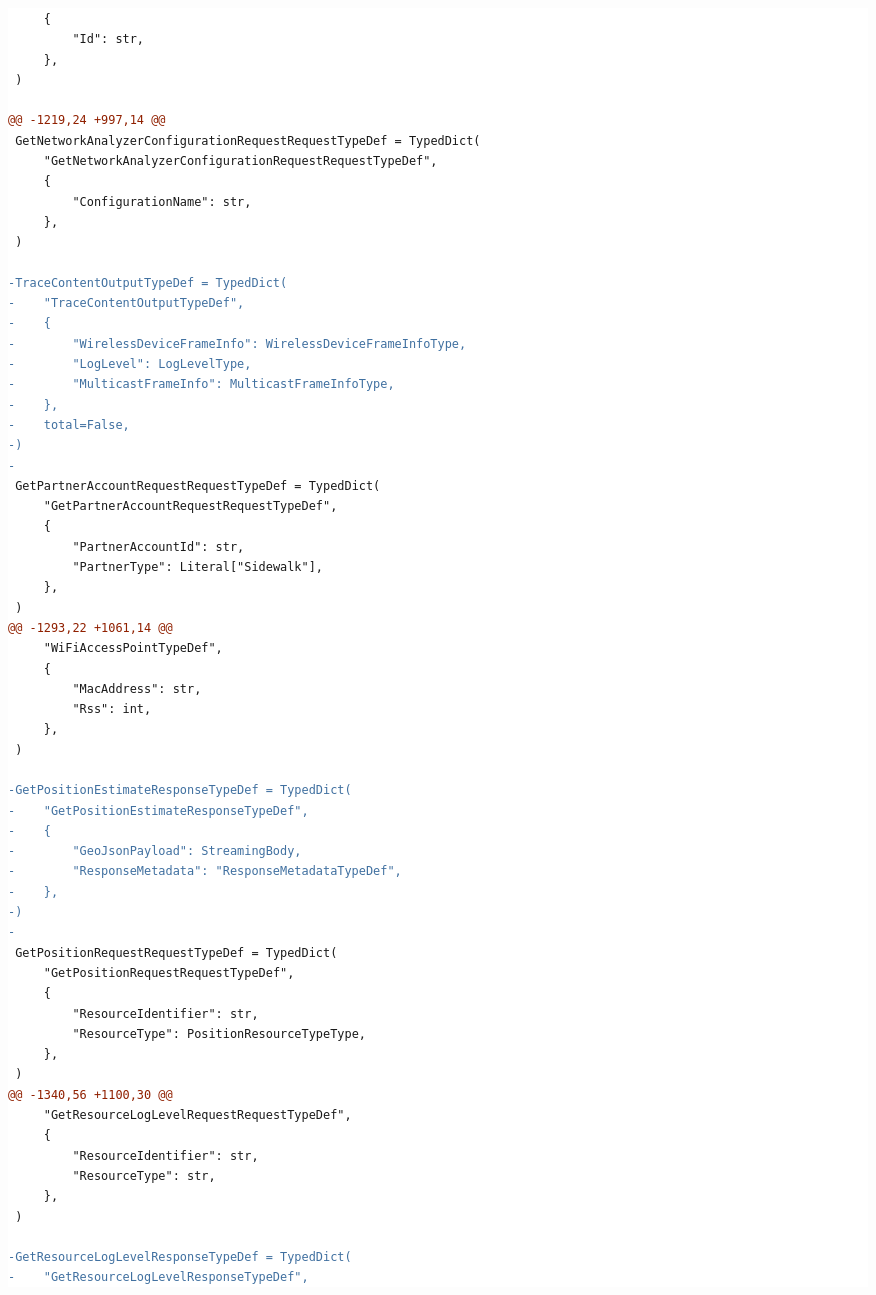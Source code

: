 ```diff
     {
         "Id": str,
     },
 )
 
@@ -1219,24 +997,14 @@
 GetNetworkAnalyzerConfigurationRequestRequestTypeDef = TypedDict(
     "GetNetworkAnalyzerConfigurationRequestRequestTypeDef",
     {
         "ConfigurationName": str,
     },
 )
 
-TraceContentOutputTypeDef = TypedDict(
-    "TraceContentOutputTypeDef",
-    {
-        "WirelessDeviceFrameInfo": WirelessDeviceFrameInfoType,
-        "LogLevel": LogLevelType,
-        "MulticastFrameInfo": MulticastFrameInfoType,
-    },
-    total=False,
-)
-
 GetPartnerAccountRequestRequestTypeDef = TypedDict(
     "GetPartnerAccountRequestRequestTypeDef",
     {
         "PartnerAccountId": str,
         "PartnerType": Literal["Sidewalk"],
     },
 )
@@ -1293,22 +1061,14 @@
     "WiFiAccessPointTypeDef",
     {
         "MacAddress": str,
         "Rss": int,
     },
 )
 
-GetPositionEstimateResponseTypeDef = TypedDict(
-    "GetPositionEstimateResponseTypeDef",
-    {
-        "GeoJsonPayload": StreamingBody,
-        "ResponseMetadata": "ResponseMetadataTypeDef",
-    },
-)
-
 GetPositionRequestRequestTypeDef = TypedDict(
     "GetPositionRequestRequestTypeDef",
     {
         "ResourceIdentifier": str,
         "ResourceType": PositionResourceTypeType,
     },
 )
@@ -1340,56 +1100,30 @@
     "GetResourceLogLevelRequestRequestTypeDef",
     {
         "ResourceIdentifier": str,
         "ResourceType": str,
     },
 )
 
-GetResourceLogLevelResponseTypeDef = TypedDict(
-    "GetResourceLogLevelResponseTypeDef",
```